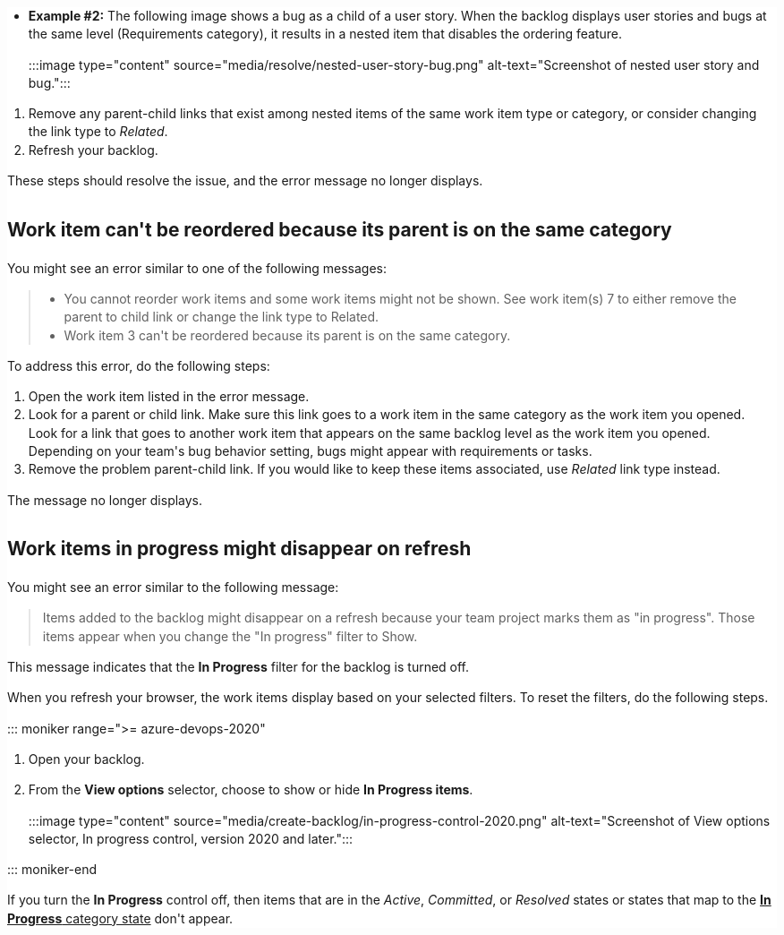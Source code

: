    - **Example #2:** The following image shows a bug as a child of a user story. When the backlog displays user stories and bugs at the same level (Requirements category), it results in a nested item that disables the ordering feature.

     :::image type="content" source="media/resolve/nested-user-story-bug.png" alt-text="Screenshot of nested user story and bug.":::

1. Remove any parent-child links that exist among nested items of the same work item type or category, or consider changing the link type to *Related*.
1. Refresh your backlog.

These steps should resolve the issue, and the error message no longer displays.

## Work item can't be reordered because its parent is on the same category

You might see an error similar to one of the following messages:

> - You cannot reorder work items and some work items might not be shown. See work item(s) 7 to either remove the parent to child link or change the link type to Related.
> - Work item 3 can't be reordered because its parent is on the same category.

To address this error, do the following steps:

1. Open the work item listed in the error message.
1. Look for a parent or child link. Make sure this link goes to a work item in the same category as the work item you opened. Look for a link that goes to another work item that appears on the same backlog level as the work item you opened. Depending on your team's bug behavior setting, bugs might appear with requirements or tasks.
1. Remove the problem parent-child link. If you would like to keep these items associated, use *Related* link type instead.

The message no longer displays.

## Work items in progress might disappear on refresh

You might see an error similar to the following message:

> Items added to the backlog might disappear on a refresh because your team project marks them as "in progress". Those items appear when you change the "In progress" filter to Show.

This message indicates that the **In Progress** filter for the backlog is turned off.  

When you refresh your browser, the work items display based on your selected filters. To reset the filters, do the following steps.

::: moniker range=">= azure-devops-2020" 

1. Open your backlog.
1. From the **View options** selector, choose to show or hide **In Progress items**.

   :::image type="content" source="media/create-backlog/in-progress-control-2020.png" alt-text="Screenshot of View options selector, In progress control, version 2020 and later.":::

::: moniker-end

If you turn the **In Progress** control off, then items that are in the *Active*, *Committed*, or *Resolved* states or states that map to the [**In Progress** category state](../work-items/workflow-and-state-categories.md) don't appear.
